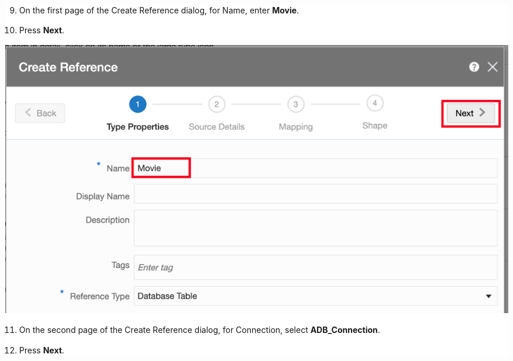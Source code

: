 9. On the first page of the Create Reference dialog, for Name, enter **Movie**.

10. Press **Next**.

   ![Create Referemce Customer 1](./images/ref_movie_1.png "")

11. On the second page of the Create Reference dialog, for Connection, select **ADB_Connection**.

12. Press **Next**.
